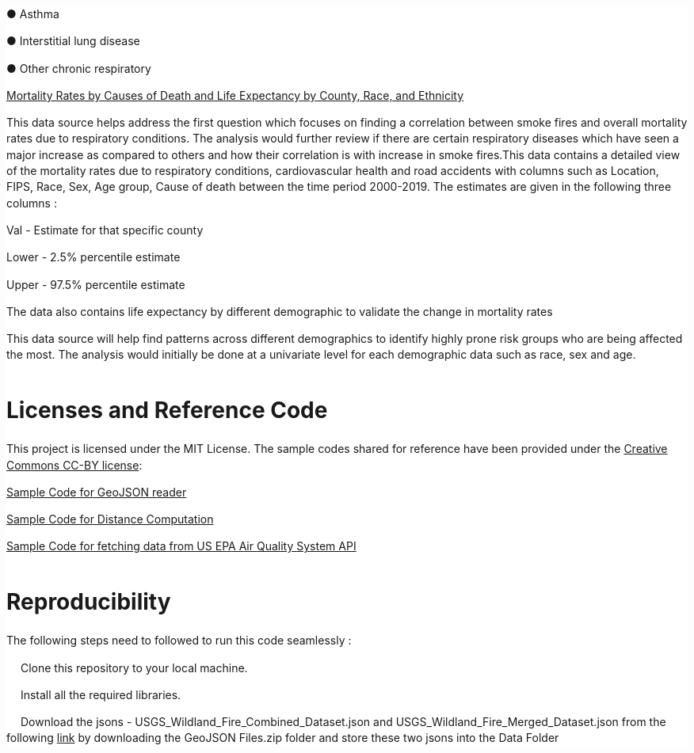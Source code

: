 ●	Asthma

●	Interstitial lung disease

●	Other chronic respiratory 


[Mortality Rates by Causes of Death and Life Expectancy by County, Race, and Ethnicity](https://ghdx.healthdata.org/record/ihme-data/united-states-causes-death-life-expectancy-by-county-race-ethnicity-2000-2019)

 
This data source helps address the first question which focuses on finding a correlation between smoke fires and overall mortality rates due to respiratory conditions. The analysis would further review if there are certain respiratory diseases which have seen a major increase as compared to others and how their correlation is with increase in smoke fires.This data contains a detailed view of the mortality rates due to respiratory conditions, cardiovascular health and road accidents with columns such as Location, FIPS, Race, Sex, Age group, Cause of death between the time period 2000-2019. The estimates are given in the following three columns :  

Val - Estimate for that specific county

Lower - 2.5% percentile estimate

Upper - 97.5% percentile estimate 

The data also contains life expectancy by different demographic to validate the change in mortality rates 

This data source will help find patterns across different demographics to identify highly prone risk groups who are being affected the most. The analysis would initially be done at a univariate level for each demographic data such as race, sex and age.


# Licenses and Reference Code

This project is licensed under the MIT License. The sample codes shared for reference have been provided under the [Creative Commons CC-BY license](https://creativecommons.org/licenses/by/4.0/):

[Sample Code for GeoJSON reader](https://drive.google.com/file/d/1TwCkvdaw0MxJzW7NSDg6XxYQ0dvaS44I/view)

[Sample Code for Distance Computation](https://drive.google.com/file/d/1qNI6hji8CvDeBsnLDAhJXvaqf2gcg8UV/view)

[Sample Code for fetching data from US EPA Air Quality System API](https://drive.google.com/file/d/1bxl9qrb_52RocKNGfbZ5znHVqFDMkUzf/view)


# Reproducibility

The following steps need to followed to run this code seamlessly :

&emsp; Clone this repository to your local machine.<br>

&emsp; Install all the required libraries.<br>

&emsp; Download the jsons - USGS_Wildland_Fire_Combined_Dataset.json and USGS_Wildland_Fire_Merged_Dataset.json from  the following [link](https://www.sciencebase.gov/catalog/item/61aa537dd34eb622f699df81) by downloading the GeoJSON Files.zip folder and store these two jsons into the Data Folder<br>
